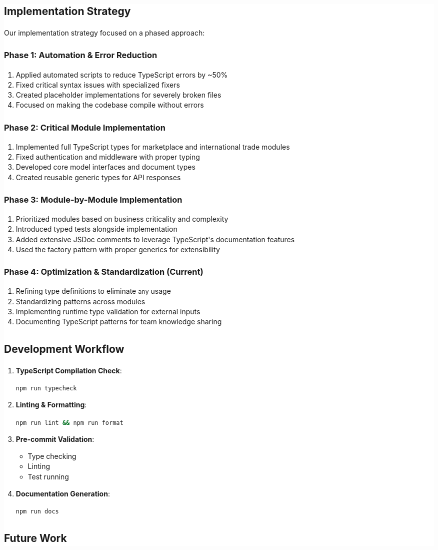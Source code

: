 ## Implementation Strategy

Our implementation strategy focused on a phased approach:

### Phase 1: Automation & Error Reduction
1. Applied automated scripts to reduce TypeScript errors by ~50%
2. Fixed critical syntax issues with specialized fixers
3. Created placeholder implementations for severely broken files
4. Focused on making the codebase compile without errors

### Phase 2: Critical Module Implementation
1. Implemented full TypeScript types for marketplace and international trade modules
2. Fixed authentication and middleware with proper typing
3. Developed core model interfaces and document types
4. Created reusable generic types for API responses

### Phase 3: Module-by-Module Implementation
1. Prioritized modules based on business criticality and complexity
2. Introduced typed tests alongside implementation
3. Added extensive JSDoc comments to leverage TypeScript's documentation features
4. Used the factory pattern with proper generics for extensibility

### Phase 4: Optimization & Standardization (Current)
1. Refining type definitions to eliminate `any` usage
2. Standardizing patterns across modules
3. Implementing runtime type validation for external inputs
4. Documenting TypeScript patterns for team knowledge sharing

## Development Workflow

1. **TypeScript Compilation Check**:
   ```bash
   npm run typecheck
   ```

2. **Linting & Formatting**:
   ```bash
   npm run lint && npm run format
   ```

3. **Pre-commit Validation**:
   - Type checking
   - Linting
   - Test running

4. **Documentation Generation**:
   ```bash
   npm run docs
   ```

## Future Work
